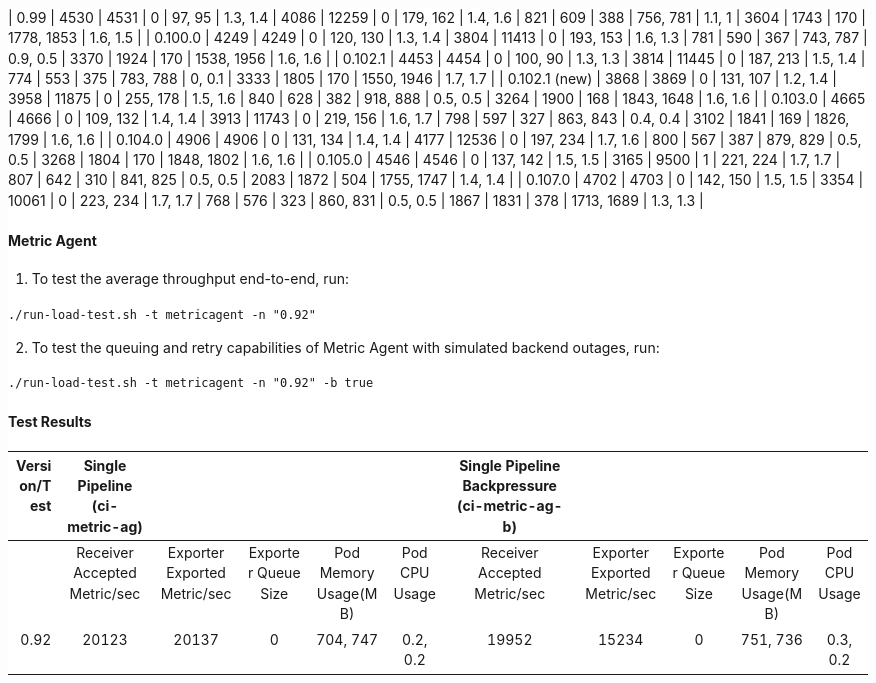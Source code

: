 |               0.99 |             4530             |             4531             |          0          |        97, 95        |   1.3, 1.4    |             4086              |            12259             |          0          |       179, 162       |   1.4, 1.6    |                     821                     |             609              |         388         |       756, 781       |    1.1, 1     |                    3604                     |             1743             |         170         |      1778, 1853      |   1.6, 1.5    |
|            0.100.0 |             4249             |             4249             |          0          |       120, 130       |   1.3, 1.4    |             3804              |            11413             |          0          |       193, 153       |   1.6, 1.3    |                     781                     |             590              |         367         |       743, 787       |   0.9, 0.5    |                    3370                     |             1924             |         170         |      1538, 1956      |   1.6, 1.6    |
|            0.102.1 |             4453             |             4454             |          0          |       100, 90        |   1.3, 1.3    |             3814              |            11445             |          0          |       187, 213       |   1.5, 1.4    |                     774                     |             553              |         375         |       783, 788       |    0, 0.1     |                    3333                     |             1805             |         170         |      1550, 1946      |   1.7, 1.7    |
|      0.102.1 (new) |             3868             |             3869             |          0          |       131, 107       |   1.2, 1.4    |             3958              |            11875             |          0          |       255, 178       |   1.5, 1.6    |                     840                     |             628              |         382         |       918, 888       |   0.5, 0.5    |                    3264                     |             1900             |         168         |      1843, 1648      |   1.6, 1.6    |
|            0.103.0 |             4665             |             4666             |          0          |       109, 132       |   1.4, 1.4    |             3913              |            11743             |          0          |       219, 156       |   1.6, 1.7    |                     798                     |             597              |         327         |       863, 843       |   0.4, 0.4    |                    3102                     |             1841             |         169         |      1826, 1799      |   1.6, 1.6    |
|            0.104.0 |             4906             |             4906             |          0          |       131, 134       |   1.4, 1.4    |             4177              |            12536             |          0          |       197, 234       |   1.7, 1.6    |                     800                     |             567              |         387         |       879, 829       |   0.5, 0.5    |                    3268                     |             1804             |         170         |      1848, 1802      |   1.6, 1.6    |
|            0.105.0 |             4546             |             4546             |          0          |       137, 142       |   1.5, 1.5    |             3165              |             9500             |          1          |       221, 224       |   1.7, 1.7    |                     807                     |             642              |         310         |       841, 825       |   0.5, 0.5    |                    2083                     |             1872             |         504         |      1755, 1747      |   1.4, 1.4    |
|            0.107.0 |             4702             |             4703             |          0          |       142, 150       |   1.5, 1.5    |             3354              |            10061             |          0          |       223, 234       |   1.7, 1.7    |                     768                     |             576              |         323         |       860, 831       |   0.5, 0.5    |                    1867                     |             1831             |         378         |      1713, 1689      |   1.3, 1.3    |

</div>

#### Metric Agent

1. To test the average throughput end-to-end, run:

```shell
./run-load-test.sh -t metricagent -n "0.92"
```

2. To test the queuing and retry capabilities of Metric Agent with simulated backend outages, run:

```shell
./run-load-test.sh -t metricagent -n "0.92" -b true
```

#### Test Results

<div class="table-wrapper" markdown="block">

|       Version/Test | Single Pipeline (ci-metric-ag) |                              |                     |                      |               | Single Pipeline Backpressure (ci-metric-ag-b) |                              |                     |                      |               |
|-------------------:|:------------------------------:|:----------------------------:|:-------------------:|:--------------------:|:-------------:|:---------------------------------------------:|:----------------------------:|:-------------------:|:--------------------:|:-------------:|
|                    |  Receiver Accepted Metric/sec  | Exporter Exported Metric/sec | Exporter Queue Size | Pod Memory Usage(MB) | Pod CPU Usage |         Receiver Accepted Metric/sec          | Exporter Exported Metric/sec | Exporter Queue Size | Pod Memory Usage(MB) | Pod CPU Usage |
|               0.92 |             20123              |            20137             |          0          |       704, 747       |   0.2, 0.2    |                     19952                     |            15234             |          0          |       751, 736       |   0.3, 0.2    |